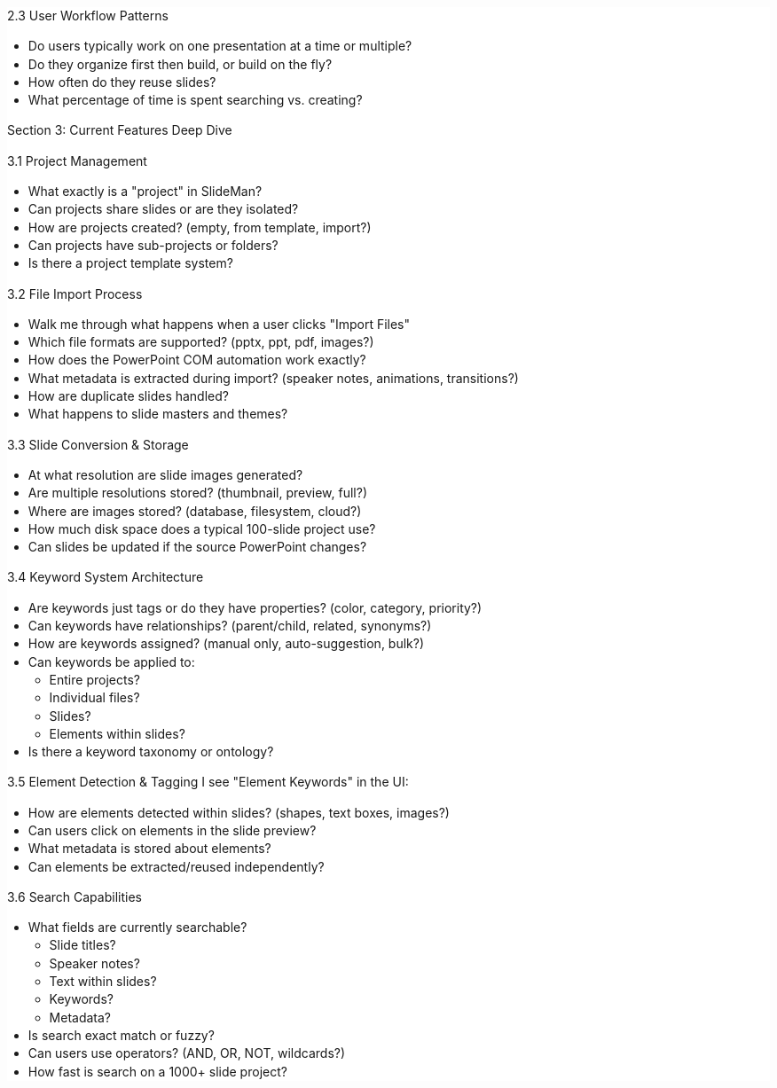   2.3 User Workflow Patterns
  - Do users typically work on one presentation at a time or multiple?
  - Do they organize first then build, or build on the fly?
  - How often do they reuse slides?
  - What percentage of time is spent searching vs. creating?

  Section 3: Current Features Deep Dive

  3.1 Project Management
  - What exactly is a "project" in SlideMan?
  - Can projects share slides or are they isolated?
  - How are projects created? (empty, from template, import?)
  - Can projects have sub-projects or folders?
  - Is there a project template system?

  3.2 File Import Process
  - Walk me through what happens when a user clicks "Import Files"
  - Which file formats are supported? (pptx, ppt, pdf, images?)
  - How does the PowerPoint COM automation work exactly?
  - What metadata is extracted during import? (speaker notes, animations, transitions?)
  - How are duplicate slides handled?
  - What happens to slide masters and themes?

  3.3 Slide Conversion & Storage
  - At what resolution are slide images generated?
  - Are multiple resolutions stored? (thumbnail, preview, full?)
  - Where are images stored? (database, filesystem, cloud?)
  - How much disk space does a typical 100-slide project use?
  - Can slides be updated if the source PowerPoint changes?

  3.4 Keyword System Architecture
  - Are keywords just tags or do they have properties? (color, category, priority?)
  - Can keywords have relationships? (parent/child, related, synonyms?)
  - How are keywords assigned? (manual only, auto-suggestion, bulk?)
  - Can keywords be applied to:
    - Entire projects?
    - Individual files?
    - Slides?
    - Elements within slides?
  - Is there a keyword taxonomy or ontology?

  3.5 Element Detection & Tagging
  I see "Element Keywords" in the UI:
  - How are elements detected within slides? (shapes, text boxes, images?)
  - Can users click on elements in the slide preview?
  - What metadata is stored about elements?
  - Can elements be extracted/reused independently?

  3.6 Search Capabilities
  - What fields are currently searchable?
    - Slide titles?
    - Speaker notes?
    - Text within slides?
    - Keywords?
    - Metadata?
  - Is search exact match or fuzzy?
  - Can users use operators? (AND, OR, NOT, wildcards?)
  - How fast is search on a 1000+ slide project?
